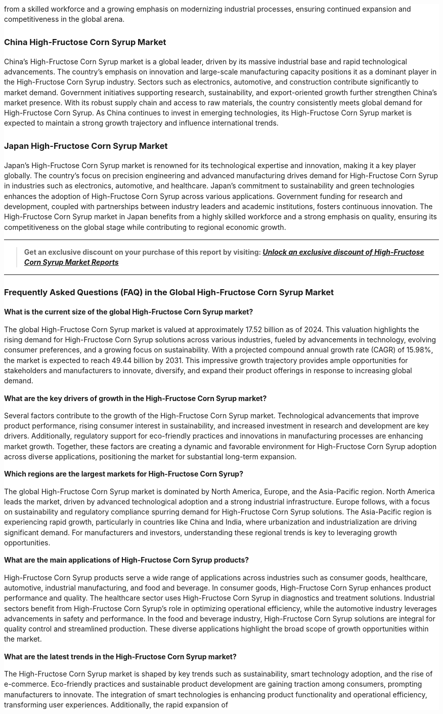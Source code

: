 from a skilled workforce and a growing emphasis on modernizing industrial processes, ensuring continued expansion and competitiveness in the global arena.</p><h3>China High-Fructose Corn Syrup Market</h3><p>China&rsquo;s High-Fructose Corn Syrup market is a global leader, driven by its massive industrial base and rapid technological advancements. The country&rsquo;s emphasis on innovation and large-scale manufacturing capacity positions it as a dominant player in the High-Fructose Corn Syrup industry. Sectors such as electronics, automotive, and construction contribute significantly to market demand. Government initiatives supporting research, sustainability, and export-oriented growth further strengthen China&rsquo;s market presence. With its robust supply chain and access to raw materials, the country consistently meets global demand for High-Fructose Corn Syrup. As China continues to invest in emerging technologies, its High-Fructose Corn Syrup market is expected to maintain a strong growth trajectory and influence international trends.</p><h3>Japan High-Fructose Corn Syrup Market</h3><p>Japan&rsquo;s High-Fructose Corn Syrup market is renowned for its technological expertise and innovation, making it a key player globally. The country&rsquo;s focus on precision engineering and advanced manufacturing drives demand for High-Fructose Corn Syrup in industries such as electronics, automotive, and healthcare. Japan&rsquo;s commitment to sustainability and green technologies enhances the adoption of High-Fructose Corn Syrup across various applications. Government funding for research and development, coupled with partnerships between industry leaders and academic institutions, fosters continuous innovation. The High-Fructose Corn Syrup market in Japan benefits from a highly skilled workforce and a strong emphasis on quality, ensuring its competitiveness on the global stage while contributing to regional economic growth.</p><hr /><blockquote><p><strong>Get an exclusive discount on your purchase of this report by visiting: <em><a href="://marketresearchpulse.com/ask-for-discount/66676?utm_source=Github&amp;utm_medium=023">Unlock an exclusive discount of High-Fructose Corn Syrup Market Reports</a></em>&nbsp;</strong></p></blockquote><hr /><h3>Frequently Asked Questions (FAQ) in the Global High-Fructose Corn Syrup Market</h3><p><strong>What is the current size of the global High-Fructose Corn Syrup market?</strong></p><p>The global High-Fructose Corn Syrup market is valued at approximately 17.52 billion as of 2024. This valuation highlights the rising demand for High-Fructose Corn Syrup solutions across various industries, fueled by advancements in technology, evolving consumer preferences, and a growing focus on sustainability. With a projected compound annual growth rate (CAGR) of 15.98%, the market is expected to reach 49.44 billion by 2031. This impressive growth trajectory provides ample opportunities for stakeholders and manufacturers to innovate, diversify, and expand their product offerings in response to increasing global demand.</p><p><strong>What are the key drivers of growth in the High-Fructose Corn Syrup market?</strong></p><p>Several factors contribute to the growth of the High-Fructose Corn Syrup market. Technological advancements that improve product performance, rising consumer interest in sustainability, and increased investment in research and development are key drivers. Additionally, regulatory support for eco-friendly practices and innovations in manufacturing processes are enhancing market growth. Together, these factors are creating a dynamic and favorable environment for High-Fructose Corn Syrup adoption across diverse applications, positioning the market for substantial long-term expansion.</p><p><strong>Which regions are the largest markets for High-Fructose Corn Syrup?</strong></p><p>The global High-Fructose Corn Syrup market is dominated by North America, Europe, and the Asia-Pacific region. North America leads the market, driven by advanced technological adoption and a strong industrial infrastructure. Europe follows, with a focus on sustainability and regulatory compliance spurring demand for High-Fructose Corn Syrup solutions. The Asia-Pacific region is experiencing rapid growth, particularly in countries like China and India, where urbanization and industrialization are driving significant demand. For manufacturers and investors, understanding these regional trends is key to leveraging growth opportunities.</p><p><strong>What are the main applications of High-Fructose Corn Syrup products?</strong></p><p>High-Fructose Corn Syrup products serve a wide range of applications across industries such as consumer goods, healthcare, automotive, industrial manufacturing, and food and beverage. In consumer goods, High-Fructose Corn Syrup enhances product performance and quality. The healthcare sector uses High-Fructose Corn Syrup in diagnostics and treatment solutions. Industrial sectors benefit from High-Fructose Corn Syrup&rsquo;s role in optimizing operational efficiency, while the automotive industry leverages advancements in safety and performance. In the food and beverage industry, High-Fructose Corn Syrup solutions are integral for quality control and streamlined production. These diverse applications highlight the broad scope of growth opportunities within the market.</p><p><strong>What are the latest trends in the High-Fructose Corn Syrup market?</strong></p><p>The High-Fructose Corn Syrup market is shaped by key trends such as sustainability, smart technology adoption, and the rise of e-commerce. Eco-friendly practices and sustainable product development are gaining traction among consumers, prompting manufacturers to innovate. The integration of smart technologies is enhancing product functionality and operational efficiency, transforming user experiences. Additionally, the rapid expansion of